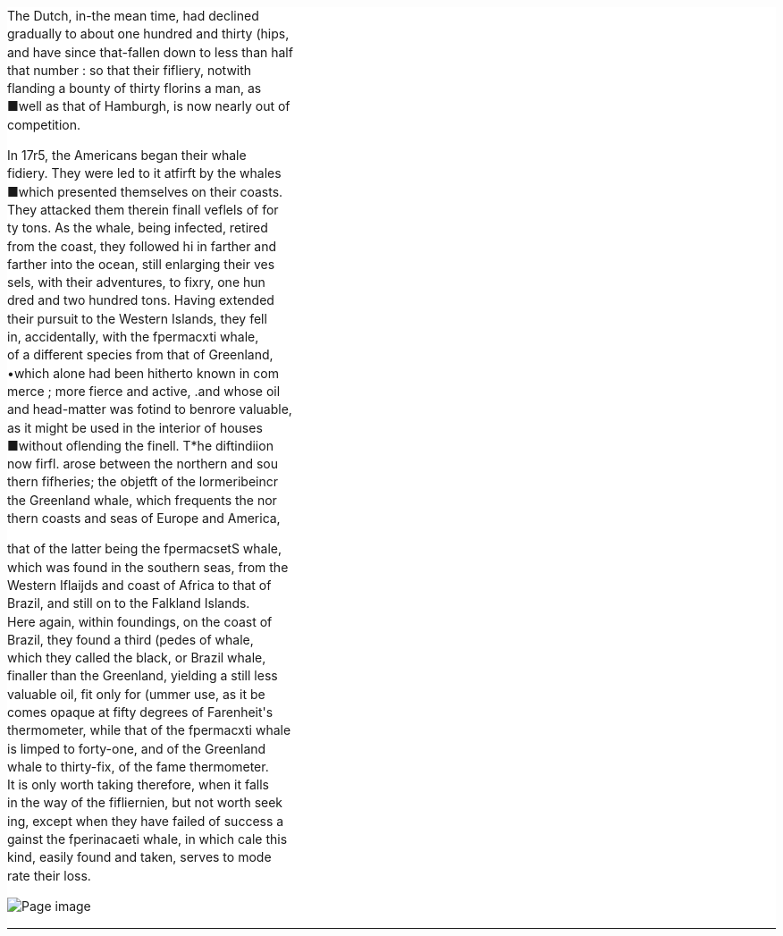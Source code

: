 The Dutch, in-the mean time, had declined  
gradually to about one hundred and thirty (hips,  
and have since that-fallen down to less than half  
that number : so that their fifliery, notwith­  
flanding a bounty of thirty florins a man, as  
■well as that of Hamburgh, is now nearly out of  
competition.  
  
In 17r5, the Americans began their whale  
fidiery. They were led to it atfirft by the whales  
■which presented themselves on their coasts.  
They attacked them therein finall veflels of for­  
ty tons. As the whale, being infected, retired  
from the coast, they followed hi in farther and  
farther into the ocean, still enlarging their ves­  
sels, with their adventures, to fixry, one hun­  
dred and two hundred tons. Having extended  
their pursuit to the Western Islands, they fell  
in, accidentally, with the fpermacxti whale,  
of a different species from that of Greenland,  
•which alone had been hitherto known in com­  
merce ; more fierce and active, .and whose oil  
and head-matter was fotind to benrore valuable,  
as it might be used in the interior of houses  
■without oflending the finell. T*he diftindiion  
now firfl. arose between the northern and sou­  
thern fifheries; the objetft of the lormeribeincr  
the Greenland whale, which frequents the nor­  
thern coasts and seas of Europe and America,  
  
that of the latter being the fpermacsetS whale,  
which was found in the southern seas, from the  
Western Iflaijds and coast of Africa to that of  
Brazil, and still on to the Falkland Islands.  
Here again, within foundings, on the coast of  
Brazil, they found a third (pedes of whale,  
which they called the black, or Brazil whale,  
finaller than the Greenland, yielding a still less  
valuable oil, fit only for (ummer use, as it be­  
comes opaque at fifty degrees of Farenheit&#x27;s  
thermometer, while that of the fpermacxti whale  
is limped to forty-one, and of the Greenland  
whale to thirty-fix, of the fame thermometer.  
It is only worth taking therefore, when it falls  
in the way of the fifliernien, but not worth seek­  
ing, except when they have failed of success a­  
gainst the fperinacaeti whale, in which cale this  
kind, easily found and taken, serves to mode­  
rate their loss.
</td><td style="width: 50%; max-height: 75%; margin: auto; display: block;">
<img alt="Page image" src="https://tile.loc.gov/image-services/iiif/service:ndnp:dlc:batch_dlc_himalayan_ver02:data:sn83030483:print:1791051101:0004/pct:9.490517518482802,6.461001164144354,58.05207328833173,87.31082654249127/!600,600/0/default.jpg"/>
</td>
</tr></table>

---